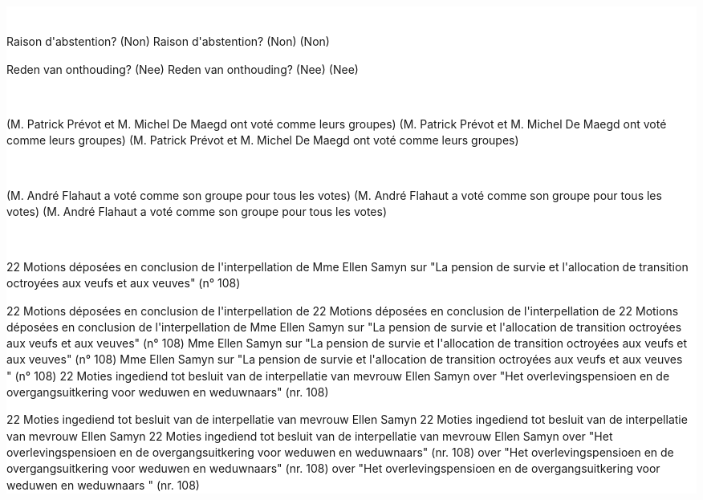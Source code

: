  

Raison d'abstention? (Non)
Raison d'abstention? 
(Non)
(Non)

Reden van onthouding? (Nee)
Reden van onthouding? 
(Nee)
(Nee)

 
 

(M. Patrick Prévot et M. Michel De
Maegd ont voté comme leurs groupes)
(M. Patrick Prévot et M. Michel De
Maegd ont voté comme leurs groupes)
(M. Patrick Prévot et M. Michel De
Maegd ont voté comme leurs groupes)

 
 
 

(M. André Flahaut a voté comme son
groupe pour tous les votes)
(M. André Flahaut a voté comme son
groupe pour tous les votes)
(M. André Flahaut a voté comme son
groupe pour tous les votes)

 
 

22 Motions déposées en conclusion de
l'interpellation de Mme Ellen Samyn sur "La pension de survie et l'allocation de
transition octroyées aux veufs et aux veuves" (n° 108)



22 Motions déposées en conclusion de
l'interpellation de 
22 Motions déposées en conclusion de
l'interpellation de 
22 Motions déposées en conclusion de
l'interpellation de 
Mme Ellen Samyn sur "La pension de survie et l'allocation de
transition octroyées aux veufs et aux veuves" (n° 108)
Mme Ellen Samyn sur "La pension de survie et l'allocation de
transition octroyées aux veufs et aux veuves" (n° 108)
Mme Ellen Samyn sur "La pension de survie et l'allocation de
transition octroyées aux veufs et aux veuves
" (n° 108)
22 Moties ingediend tot besluit
van de interpellatie van mevrouw Ellen Samyn over "Het overlevingspensioen
en de overgangsuitkering voor weduwen en weduwnaars" (nr. 108)

22 Moties ingediend tot besluit
van de interpellatie van mevrouw Ellen Samyn 
22 Moties ingediend tot besluit
van de interpellatie van mevrouw Ellen Samyn 
22 Moties ingediend tot besluit
van de interpellatie van mevrouw Ellen Samyn 
over "Het overlevingspensioen
en de overgangsuitkering voor weduwen en weduwnaars" (nr. 108)
over "Het overlevingspensioen
en de overgangsuitkering voor weduwen en weduwnaars" (nr. 108)
over "Het overlevingspensioen
en de overgangsuitkering voor weduwen en weduwnaars
" (nr. 108)
 